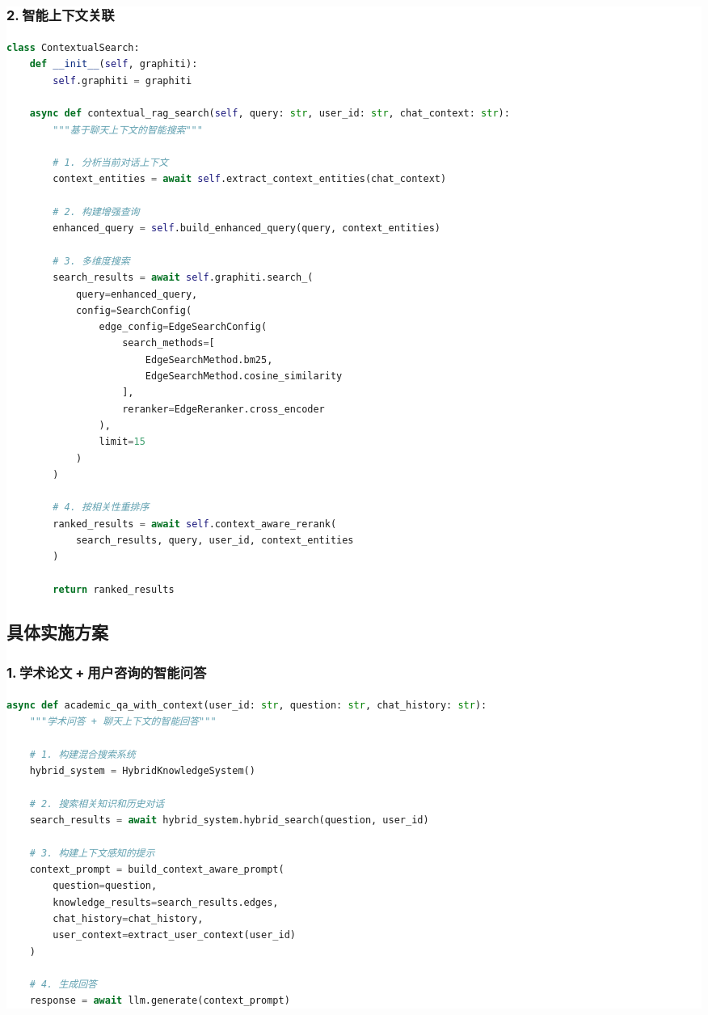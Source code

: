 
### 2. 智能上下文关联

```python
class ContextualSearch:
    def __init__(self, graphiti):
        self.graphiti = graphiti
    
    async def contextual_rag_search(self, query: str, user_id: str, chat_context: str):
        """基于聊天上下文的智能搜索"""
        
        # 1. 分析当前对话上下文
        context_entities = await self.extract_context_entities(chat_context)
        
        # 2. 构建增强查询
        enhanced_query = self.build_enhanced_query(query, context_entities)
        
        # 3. 多维度搜索
        search_results = await self.graphiti.search_(
            query=enhanced_query,
            config=SearchConfig(
                edge_config=EdgeSearchConfig(
                    search_methods=[
                        EdgeSearchMethod.bm25,
                        EdgeSearchMethod.cosine_similarity
                    ],
                    reranker=EdgeReranker.cross_encoder
                ),
                limit=15
            )
        )
        
        # 4. 按相关性重排序
        ranked_results = await self.context_aware_rerank(
            search_results, query, user_id, context_entities
        )
        
        return ranked_results
```

## 具体实施方案

### 1. 学术论文 + 用户咨询的智能问答

```python
async def academic_qa_with_context(user_id: str, question: str, chat_history: str):
    """学术问答 + 聊天上下文的智能回答"""
    
    # 1. 构建混合搜索系统
    hybrid_system = HybridKnowledgeSystem()
    
    # 2. 搜索相关知识和历史对话
    search_results = await hybrid_system.hybrid_search(question, user_id)
    
    # 3. 构建上下文感知的提示
    context_prompt = build_context_aware_prompt(
        question=question,
        knowledge_results=search_results.edges,
        chat_history=chat_history,
        user_context=extract_user_context(user_id)
    )
    
    # 4. 生成回答
    response = await llm.generate(context_prompt)
```